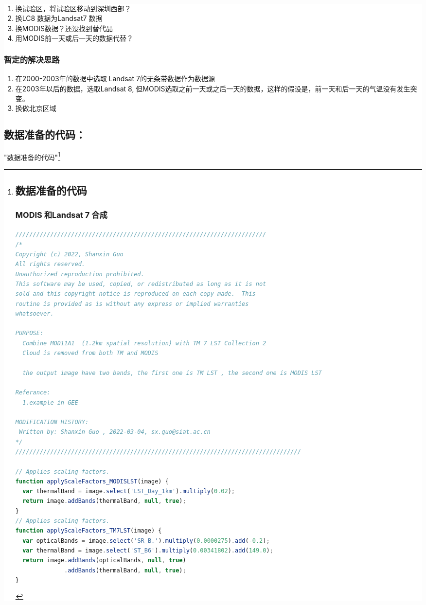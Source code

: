 1. 换试验区，将试验区移动到深圳西部？
2. 换LC8 数据为Landsat7 数据
3. 换MODIS数据？还没找到替代品
4. 用MODIS前一天或后一天的数据代替？

### 暂定的解决思路

1. 在2000-2003年的数据中选取 Landsat 7的无条带数据作为数据源
2. 在2003年以后的数据，选取Landsat 8, 但MODIS选取之前一天或之后一天的数据，这样的假设是，前一天和后一天的气温没有发生突变。
3. 换做北京区域

## 数据准备的代码：

"数据准备的代码"[^1]


[^1]: # 数据准备的代码

    ### MODIS 和Landsat 7 合成

    ```javascript
    ////////////////////////////////////////////////////////////////////////
    /*
    Copyright (c) 2022, Shanxin Guo
    All rights reserved.  
    Unauthorized reproduction prohibited.  
    This software may be used, copied, or redistributed as long as it is not  
    sold and this copyright notice is reproduced on each copy made.  This  
    routine is provided as is without any express or implied warranties  
    whatsoever. 

    PURPOSE:  
      Combine MOD11A1  (1.2km spatial resolution) with TM 7 LST Collection 2
      Cloud is removed from both TM and MODIS
      
      the output image have two bands, the first one is TM LST , the second one is MODIS LST

    Referance: 
      1.example in GEE

    MODIFICATION HISTORY:  
     Written by: Shanxin Guo , 2022-03-04, sx.guo@siat.ac.cn
    */
    //////////////////////////////////////////////////////////////////////////////////

    // Applies scaling factors.
    function applyScaleFactors_MODISLST(image) {
      var thermalBand = image.select('LST_Day_1km').multiply(0.02);
      return image.addBands(thermalBand, null, true);
    }
    // Applies scaling factors.
    function applyScaleFactors_TM7LST(image) {
      var opticalBands = image.select('SR_B.').multiply(0.0000275).add(-0.2);
      var thermalBand = image.select('ST_B6').multiply(0.00341802).add(149.0);
      return image.addBands(opticalBands, null, true)
                  .addBands(thermalBand, null, true);
    }
